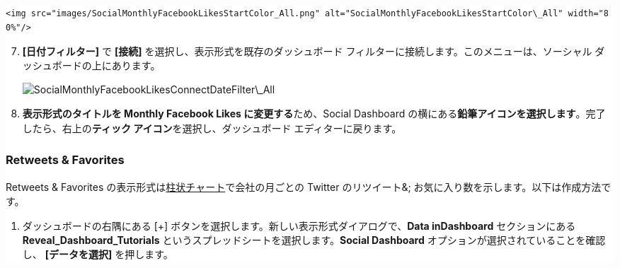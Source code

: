     <img src="images/SocialMonthlyFacebookLikesStartColor_All.png" alt="SocialMonthlyFacebookLikesStartColor\_All" width="80%"/>


7.  **[日付フィルター]** で **[接続]** を選択し、表示形式を既存のダッシュボード フィルターに接続します。このメニューは、ソーシャル ダッシュボードの上にあります。
    
    <img src="images/SocialMonthlyFacebookLikesConnectDateFilter_All.png" alt="SocialMonthlyFacebookLikesConnectDateFilter\_All" width="80%"/>


8.  **表示形式のタイトルを Monthly Facebook Likes に変更する**ため、Social Dashboard の横にある**鉛筆アイコンを選択します**。完了したら、右上の**ティック アイコン**を選択し、ダッシュボード エディターに戻ります。

### Retweets &amp; Favorites

Retweets &amp; Favorites の表示形式は[柱状チャート](~/jp/visualization-tutorials/simple-charts.html)で会社の月ごとの Twitter のリツイート&; お気に入り数を示します。以下は作成方法です。

1.  ダッシュボードの右隅にある [+] ボタンを選択します。新しい表示形式ダイアログで、**Data inDashboard** セクションにある **Reveal\_Dashboard\_Tutorials** というスプレッドシートを選択します。**Social Dashboard** オプションが選択されていることを確認し、 **[データを選択]** を押します。
    